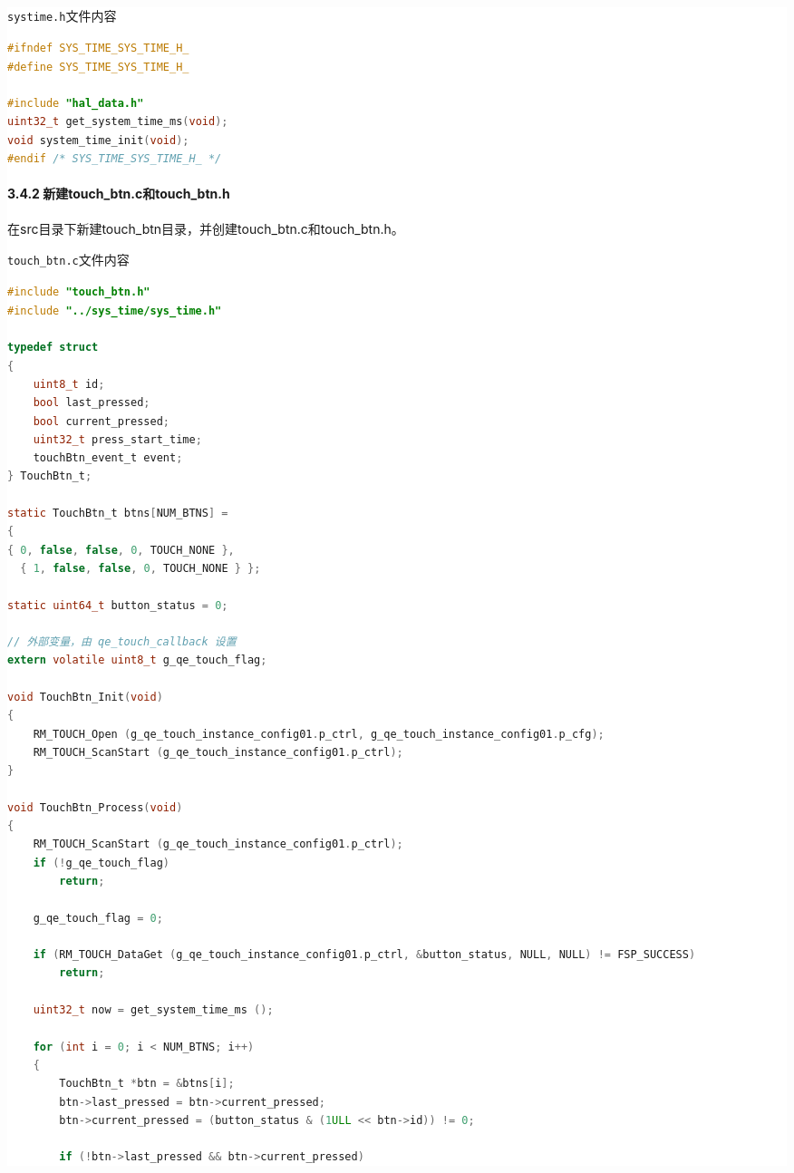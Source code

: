 `systime.h`文件内容
```c
#ifndef SYS_TIME_SYS_TIME_H_
#define SYS_TIME_SYS_TIME_H_

#include "hal_data.h"
uint32_t get_system_time_ms(void);
void system_time_init(void);
#endif /* SYS_TIME_SYS_TIME_H_ */
```

#### 3.4.2 新建touch_btn.c和touch_btn.h
在src目录下新建touch_btn目录，并创建touch_btn.c和touch_btn.h。

`touch_btn.c`文件内容
```c
#include "touch_btn.h"
#include "../sys_time/sys_time.h"

typedef struct
{
    uint8_t id;
    bool last_pressed;
    bool current_pressed;
    uint32_t press_start_time;
    touchBtn_event_t event;
} TouchBtn_t;

static TouchBtn_t btns[NUM_BTNS] =
{
{ 0, false, false, 0, TOUCH_NONE },
  { 1, false, false, 0, TOUCH_NONE } };

static uint64_t button_status = 0;

// 外部变量，由 qe_touch_callback 设置
extern volatile uint8_t g_qe_touch_flag;

void TouchBtn_Init(void)
{
    RM_TOUCH_Open (g_qe_touch_instance_config01.p_ctrl, g_qe_touch_instance_config01.p_cfg);
    RM_TOUCH_ScanStart (g_qe_touch_instance_config01.p_ctrl);
}

void TouchBtn_Process(void)
{
    RM_TOUCH_ScanStart (g_qe_touch_instance_config01.p_ctrl);
    if (!g_qe_touch_flag)
        return;

    g_qe_touch_flag = 0;

    if (RM_TOUCH_DataGet (g_qe_touch_instance_config01.p_ctrl, &button_status, NULL, NULL) != FSP_SUCCESS)
        return;

    uint32_t now = get_system_time_ms ();

    for (int i = 0; i < NUM_BTNS; i++)
    {
        TouchBtn_t *btn = &btns[i];
        btn->last_pressed = btn->current_pressed;
        btn->current_pressed = (button_status & (1ULL << btn->id)) != 0;

        if (!btn->last_pressed && btn->current_pressed)
```